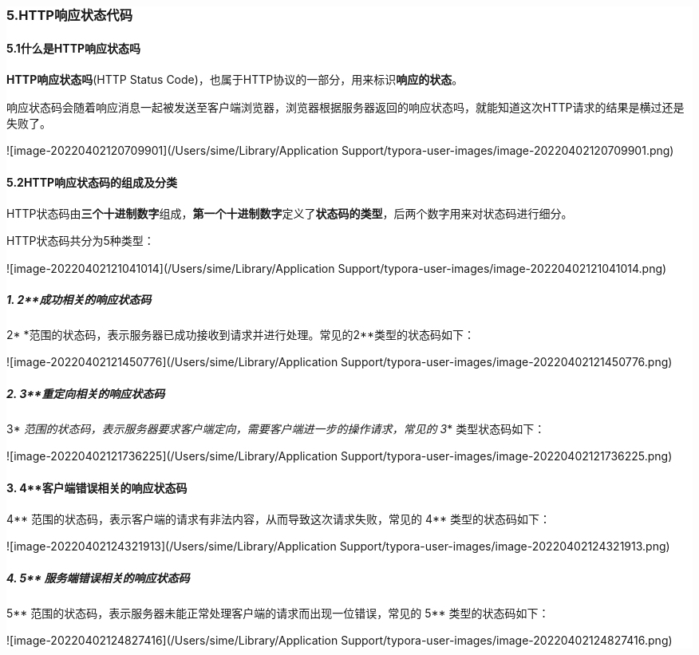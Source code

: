 ### 5.HTTP响应状态代码

#### 5.1什么是HTTP响应状态吗

**HTTP响应状态吗**(HTTP Status Code)，也属于HTTP协议的一部分，用来标识**响应的状态**。

响应状态码会随着响应消息一起被发送至客户端浏览器，浏览器根据服务器返回的响应状态吗，就能知道这次HTTP请求的结果是横过还是失败了。

![image-20220402120709901](/Users/sime/Library/Application Support/typora-user-images/image-20220402120709901.png)

#### 5.2HTTP响应状态码的组成及分类

HTTP状态码由**三个十进制数字**组成，**第一个十进制数字**定义了**状态码的类型**，后两个数字用来对状态码进行细分。

HTTP状态码共分为5种类型：

![image-20220402121041014](/Users/sime/Library/Application Support/typora-user-images/image-20220402121041014.png)

##### 1.  2**成功相关的响应状态码

2* *范围的状态码，表示服务器已成功接收到请求并进行处理。常见的2**类型的状态码如下：

![image-20220402121450776](/Users/sime/Library/Application Support/typora-user-images/image-20220402121450776.png)

##### 2.  3**重定向相关的响应状态码

3* *范围的状态码，表示服务器要求客户端定向，需要客户端进一步的操作请求，常见的 3** 类型状态码如下：

![image-20220402121736225](/Users/sime/Library/Application Support/typora-user-images/image-20220402121736225.png)

#### 3.  4**客户端错误相关的响应状态码

4** 范围的状态码，表示客户端的请求有非法内容，从而导致这次请求失败，常见的 4** 类型的状态码如下：

![image-20220402124321913](/Users/sime/Library/Application Support/typora-user-images/image-20220402124321913.png)

##### 4. 5** 服务端错误相关的响应状态码

5** 范围的状态码，表示服务器未能正常处理客户端的请求而出现一位错误，常见的 5** 类型的状态码如下：

![image-20220402124827416](/Users/sime/Library/Application Support/typora-user-images/image-20220402124827416.png)

### 








